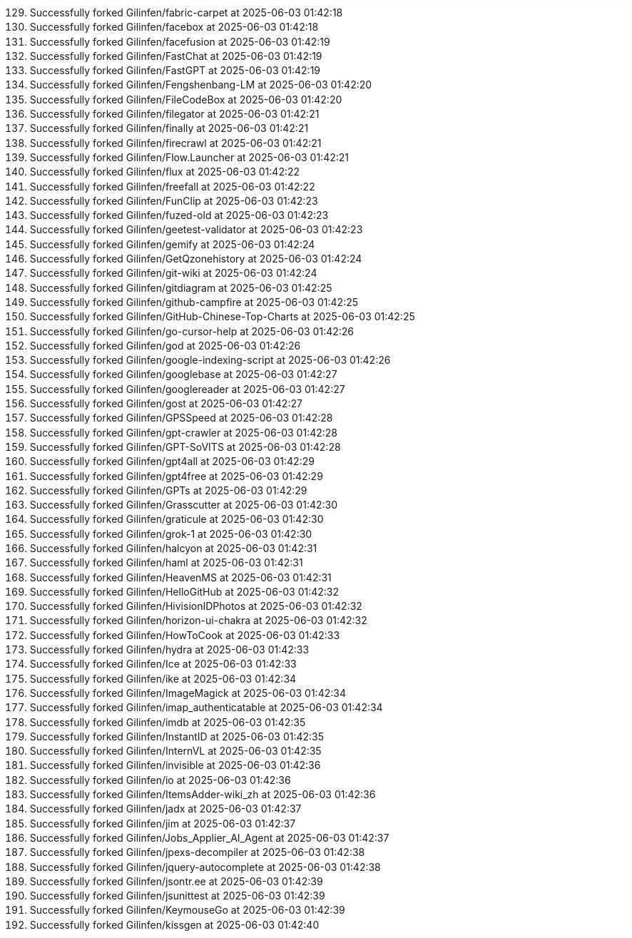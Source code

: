129. Successfully forked Gilinfen/fabric-carpet at 2025-06-03 01:42:18
130. Successfully forked Gilinfen/facebox at 2025-06-03 01:42:18
131. Successfully forked Gilinfen/facefusion at 2025-06-03 01:42:19
132. Successfully forked Gilinfen/FastChat at 2025-06-03 01:42:19
133. Successfully forked Gilinfen/FastGPT at 2025-06-03 01:42:19
134. Successfully forked Gilinfen/Fengshenbang-LM at 2025-06-03 01:42:20
135. Successfully forked Gilinfen/FileCodeBox at 2025-06-03 01:42:20
136. Successfully forked Gilinfen/filegator at 2025-06-03 01:42:21
137. Successfully forked Gilinfen/finally at 2025-06-03 01:42:21
138. Successfully forked Gilinfen/firecrawl at 2025-06-03 01:42:21
139. Successfully forked Gilinfen/Flow.Launcher at 2025-06-03 01:42:21
140. Successfully forked Gilinfen/flux at 2025-06-03 01:42:22
141. Successfully forked Gilinfen/freefall at 2025-06-03 01:42:22
142. Successfully forked Gilinfen/FunClip at 2025-06-03 01:42:23
143. Successfully forked Gilinfen/fuzed-old at 2025-06-03 01:42:23
144. Successfully forked Gilinfen/geetest-validator at 2025-06-03 01:42:23
145. Successfully forked Gilinfen/gemify at 2025-06-03 01:42:24
146. Successfully forked Gilinfen/GetQzonehistory at 2025-06-03 01:42:24
147. Successfully forked Gilinfen/git-wiki at 2025-06-03 01:42:24
148. Successfully forked Gilinfen/gitdiagram at 2025-06-03 01:42:25
149. Successfully forked Gilinfen/github-campfire at 2025-06-03 01:42:25
150. Successfully forked Gilinfen/GitHub-Chinese-Top-Charts at 2025-06-03 01:42:25
151. Successfully forked Gilinfen/go-cursor-help at 2025-06-03 01:42:26
152. Successfully forked Gilinfen/god at 2025-06-03 01:42:26
153. Successfully forked Gilinfen/google-indexing-script at 2025-06-03 01:42:26
154. Successfully forked Gilinfen/googlebase at 2025-06-03 01:42:27
155. Successfully forked Gilinfen/googlereader at 2025-06-03 01:42:27
156. Successfully forked Gilinfen/gost at 2025-06-03 01:42:27
157. Successfully forked Gilinfen/GPSSpeed at 2025-06-03 01:42:28
158. Successfully forked Gilinfen/gpt-crawler at 2025-06-03 01:42:28
159. Successfully forked Gilinfen/GPT-SoVITS at 2025-06-03 01:42:28
160. Successfully forked Gilinfen/gpt4all at 2025-06-03 01:42:29
161. Successfully forked Gilinfen/gpt4free at 2025-06-03 01:42:29
162. Successfully forked Gilinfen/GPTs at 2025-06-03 01:42:29
163. Successfully forked Gilinfen/Grasscutter at 2025-06-03 01:42:30
164. Successfully forked Gilinfen/graticule at 2025-06-03 01:42:30
165. Successfully forked Gilinfen/grok-1 at 2025-06-03 01:42:30
166. Successfully forked Gilinfen/halcyon at 2025-06-03 01:42:31
167. Successfully forked Gilinfen/haml at 2025-06-03 01:42:31
168. Successfully forked Gilinfen/HeavenMS at 2025-06-03 01:42:31
169. Successfully forked Gilinfen/HelloGitHub at 2025-06-03 01:42:32
170. Successfully forked Gilinfen/HivisionIDPhotos at 2025-06-03 01:42:32
171. Successfully forked Gilinfen/horizon-ui-chakra at 2025-06-03 01:42:32
172. Successfully forked Gilinfen/HowToCook at 2025-06-03 01:42:33
173. Successfully forked Gilinfen/hydra at 2025-06-03 01:42:33
174. Successfully forked Gilinfen/Ice at 2025-06-03 01:42:33
175. Successfully forked Gilinfen/ike at 2025-06-03 01:42:34
176. Successfully forked Gilinfen/ImageMagick at 2025-06-03 01:42:34
177. Successfully forked Gilinfen/imap_authenticatable at 2025-06-03 01:42:34
178. Successfully forked Gilinfen/imdb at 2025-06-03 01:42:35
179. Successfully forked Gilinfen/InstantID at 2025-06-03 01:42:35
180. Successfully forked Gilinfen/InternVL at 2025-06-03 01:42:35
181. Successfully forked Gilinfen/invisible at 2025-06-03 01:42:36
182. Successfully forked Gilinfen/io at 2025-06-03 01:42:36
183. Successfully forked Gilinfen/ItemsAdder-wiki_zh at 2025-06-03 01:42:36
184. Successfully forked Gilinfen/jadx at 2025-06-03 01:42:37
185. Successfully forked Gilinfen/jim at 2025-06-03 01:42:37
186. Successfully forked Gilinfen/Jobs_Applier_AI_Agent at 2025-06-03 01:42:37
187. Successfully forked Gilinfen/jpexs-decompiler at 2025-06-03 01:42:38
188. Successfully forked Gilinfen/jquery-autocomplete at 2025-06-03 01:42:38
189. Successfully forked Gilinfen/jsontr.ee at 2025-06-03 01:42:39
190. Successfully forked Gilinfen/jsunittest at 2025-06-03 01:42:39
191. Successfully forked Gilinfen/KeymouseGo at 2025-06-03 01:42:39
192. Successfully forked Gilinfen/kissgen at 2025-06-03 01:42:40